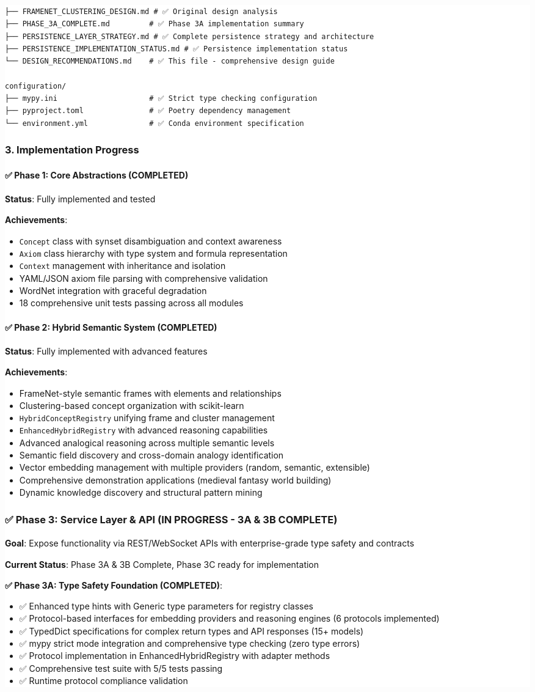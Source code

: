```
├── FRAMENET_CLUSTERING_DESIGN.md # ✅ Original design analysis
├── PHASE_3A_COMPLETE.md         # ✅ Phase 3A implementation summary
├── PERSISTENCE_LAYER_STRATEGY.md # ✅ Complete persistence strategy and architecture
├── PERSISTENCE_IMPLEMENTATION_STATUS.md # ✅ Persistence implementation status
└── DESIGN_RECOMMENDATIONS.md    # ✅ This file - comprehensive design guide

configuration/
├── mypy.ini                     # ✅ Strict type checking configuration
├── pyproject.toml               # ✅ Poetry dependency management
└── environment.yml              # ✅ Conda environment specification
```

### 3. Implementation Progress

#### ✅ Phase 1: Core Abstractions (COMPLETED)
**Status**: Fully implemented and tested

**Achievements**:
- `Concept` class with synset disambiguation and context awareness
- `Axiom` class hierarchy with type system and formula representation
- `Context` management with inheritance and isolation
- YAML/JSON axiom file parsing with comprehensive validation
- WordNet integration with graceful degradation
- 18 comprehensive unit tests passing across all modules

#### ✅ Phase 2: Hybrid Semantic System (COMPLETED)
**Status**: Fully implemented with advanced features

**Achievements**:
- FrameNet-style semantic frames with elements and relationships
- Clustering-based concept organization with scikit-learn
- `HybridConceptRegistry` unifying frame and cluster management  
- `EnhancedHybridRegistry` with advanced reasoning capabilities
- Advanced analogical reasoning across multiple semantic levels
- Semantic field discovery and cross-domain analogy identification
- Vector embedding management with multiple providers (random, semantic, extensible)
- Comprehensive demonstration applications (medieval fantasy world building)
- Dynamic knowledge discovery and structural pattern mining

### ✅ Phase 3: Service Layer & API (IN PROGRESS - 3A & 3B COMPLETE)
**Goal**: Expose functionality via REST/WebSocket APIs with enterprise-grade type safety and contracts

**Current Status**: Phase 3A & 3B Complete, Phase 3C ready for implementation

**✅ Phase 3A: Type Safety Foundation (COMPLETED)**:
- ✅ Enhanced type hints with Generic type parameters for registry classes
- ✅ Protocol-based interfaces for embedding providers and reasoning engines (6 protocols implemented)
- ✅ TypedDict specifications for complex return types and API responses (15+ models)
- ✅ mypy strict mode integration and comprehensive type checking (zero type errors)
- ✅ Protocol implementation in EnhancedHybridRegistry with adapter methods
- ✅ Comprehensive test suite with 5/5 tests passing
- ✅ Runtime protocol compliance validation
